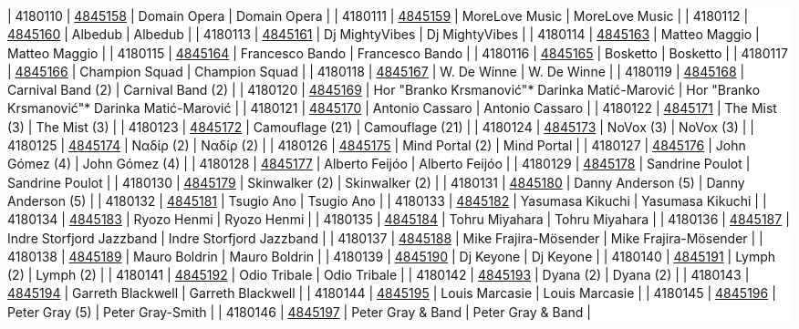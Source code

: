 | 4180110 | [4845158](https://www.discogs.com/artist/4845158) | Domain Opera | Domain Opera |
| 4180111 | [4845159](https://www.discogs.com/artist/4845159) | MoreLove Music | MoreLove Music |
| 4180112 | [4845160](https://www.discogs.com/artist/4845160) | Albedub | Albedub |
| 4180113 | [4845161](https://www.discogs.com/artist/4845161) | Dj MightyVibes | Dj MightyVibes |
| 4180114 | [4845163](https://www.discogs.com/artist/4845163) | Matteo Maggio | Matteo Maggio |
| 4180115 | [4845164](https://www.discogs.com/artist/4845164) | Francesco Bando | Francesco Bando |
| 4180116 | [4845165](https://www.discogs.com/artist/4845165) | Bosketto | Bosketto |
| 4180117 | [4845166](https://www.discogs.com/artist/4845166) | Champion Squad | Champion Squad |
| 4180118 | [4845167](https://www.discogs.com/artist/4845167) | W. De Winne | W. De Winne |
| 4180119 | [4845168](https://www.discogs.com/artist/4845168) | Carnival Band (2) | Carnival Band (2) |
| 4180120 | [4845169](https://www.discogs.com/artist/4845169) | Hor "Branko Krsmanović"* Darinka Matić-Marović | Hor "Branko Krsmanović"* Darinka Matić-Marović |
| 4180121 | [4845170](https://www.discogs.com/artist/4845170) | Antonio Cassaro | Antonio Cassaro |
| 4180122 | [4845171](https://www.discogs.com/artist/4845171) | The Mist (3) | The Mist (3) |
| 4180123 | [4845172](https://www.discogs.com/artist/4845172) | Camouflage (21) | Camouflage (21) |
| 4180124 | [4845173](https://www.discogs.com/artist/4845173) | NoVox (3) | NoVox (3) |
| 4180125 | [4845174](https://www.discogs.com/artist/4845174) | Ναδίρ (2) | Ναδίρ (2) |
| 4180126 | [4845175](https://www.discogs.com/artist/4845175) | Mind Portal (2) | Mind Portal |
| 4180127 | [4845176](https://www.discogs.com/artist/4845176) | John Gómez (4) | John Gómez (4) |
| 4180128 | [4845177](https://www.discogs.com/artist/4845177) | Alberto Feijóo | Alberto Feijóo |
| 4180129 | [4845178](https://www.discogs.com/artist/4845178) | Sandrine Poulot | Sandrine Poulot |
| 4180130 | [4845179](https://www.discogs.com/artist/4845179) | Skinwalker (2) | Skinwalker (2) |
| 4180131 | [4845180](https://www.discogs.com/artist/4845180) | Danny Anderson (5) | Danny Anderson (5) |
| 4180132 | [4845181](https://www.discogs.com/artist/4845181) | Tsugio Ano | Tsugio Ano |
| 4180133 | [4845182](https://www.discogs.com/artist/4845182) | Yasumasa Kikuchi | Yasumasa Kikuchi |
| 4180134 | [4845183](https://www.discogs.com/artist/4845183) | Ryozo Henmi | Ryozo Henmi |
| 4180135 | [4845184](https://www.discogs.com/artist/4845184) | Tohru Miyahara | Tohru Miyahara |
| 4180136 | [4845187](https://www.discogs.com/artist/4845187) | Indre Storfjord Jazzband | Indre Storfjord Jazzband |
| 4180137 | [4845188](https://www.discogs.com/artist/4845188) | Mike Frajira-Mösender | Mike Frajira-Mösender |
| 4180138 | [4845189](https://www.discogs.com/artist/4845189) | Mauro Boldrin | Mauro Boldrin |
| 4180139 | [4845190](https://www.discogs.com/artist/4845190) | Dj Keyone | Dj Keyone |
| 4180140 | [4845191](https://www.discogs.com/artist/4845191) | Lymph (2) | Lymph (2) |
| 4180141 | [4845192](https://www.discogs.com/artist/4845192) | Odio Tribale | Odio Tribale |
| 4180142 | [4845193](https://www.discogs.com/artist/4845193) | Dyana (2) | Dyana (2) |
| 4180143 | [4845194](https://www.discogs.com/artist/4845194) | Garreth Blackwell | Garreth Blackwell |
| 4180144 | [4845195](https://www.discogs.com/artist/4845195) | Louis Marcasie | Louis Marcasie |
| 4180145 | [4845196](https://www.discogs.com/artist/4845196) | Peter Gray (5) | Peter Gray-Smith |
| 4180146 | [4845197](https://www.discogs.com/artist/4845197) | Peter Gray & Band | Peter Gray & Band |